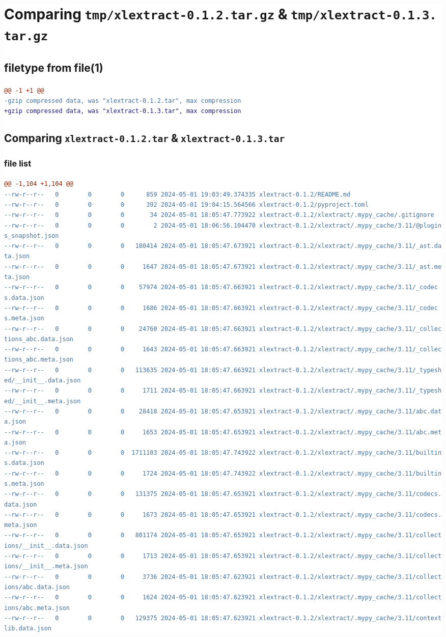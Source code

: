 # Comparing `tmp/xlextract-0.1.2.tar.gz` & `tmp/xlextract-0.1.3.tar.gz`

## filetype from file(1)

```diff
@@ -1 +1 @@
-gzip compressed data, was "xlextract-0.1.2.tar", max compression
+gzip compressed data, was "xlextract-0.1.3.tar", max compression
```

## Comparing `xlextract-0.1.2.tar` & `xlextract-0.1.3.tar`

### file list

```diff
@@ -1,104 +1,104 @@
--rw-r--r--   0        0        0      859 2024-05-01 19:03:49.374335 xlextract-0.1.2/README.md
--rw-r--r--   0        0        0      392 2024-05-01 19:04:15.564566 xlextract-0.1.2/pyproject.toml
--rw-r--r--   0        0        0       34 2024-05-01 18:05:47.773922 xlextract-0.1.2/xlextract/.mypy_cache/.gitignore
--rw-r--r--   0        0        0        2 2024-05-01 18:06:56.104470 xlextract-0.1.2/xlextract/.mypy_cache/3.11/@plugins_snapshot.json
--rw-r--r--   0        0        0   180414 2024-05-01 18:05:47.673921 xlextract-0.1.2/xlextract/.mypy_cache/3.11/_ast.data.json
--rw-r--r--   0        0        0     1647 2024-05-01 18:05:47.673921 xlextract-0.1.2/xlextract/.mypy_cache/3.11/_ast.meta.json
--rw-r--r--   0        0        0    57974 2024-05-01 18:05:47.663921 xlextract-0.1.2/xlextract/.mypy_cache/3.11/_codecs.data.json
--rw-r--r--   0        0        0     1686 2024-05-01 18:05:47.663921 xlextract-0.1.2/xlextract/.mypy_cache/3.11/_codecs.meta.json
--rw-r--r--   0        0        0    24760 2024-05-01 18:05:47.663921 xlextract-0.1.2/xlextract/.mypy_cache/3.11/_collections_abc.data.json
--rw-r--r--   0        0        0     1643 2024-05-01 18:05:47.663921 xlextract-0.1.2/xlextract/.mypy_cache/3.11/_collections_abc.meta.json
--rw-r--r--   0        0        0   113635 2024-05-01 18:05:47.663921 xlextract-0.1.2/xlextract/.mypy_cache/3.11/_typeshed/__init__.data.json
--rw-r--r--   0        0        0     1711 2024-05-01 18:05:47.663921 xlextract-0.1.2/xlextract/.mypy_cache/3.11/_typeshed/__init__.meta.json
--rw-r--r--   0        0        0    28418 2024-05-01 18:05:47.653921 xlextract-0.1.2/xlextract/.mypy_cache/3.11/abc.data.json
--rw-r--r--   0        0        0     1653 2024-05-01 18:05:47.653921 xlextract-0.1.2/xlextract/.mypy_cache/3.11/abc.meta.json
--rw-r--r--   0        0        0  1711103 2024-05-01 18:05:47.743922 xlextract-0.1.2/xlextract/.mypy_cache/3.11/builtins.data.json
--rw-r--r--   0        0        0     1724 2024-05-01 18:05:47.743922 xlextract-0.1.2/xlextract/.mypy_cache/3.11/builtins.meta.json
--rw-r--r--   0        0        0   131375 2024-05-01 18:05:47.653921 xlextract-0.1.2/xlextract/.mypy_cache/3.11/codecs.data.json
--rw-r--r--   0        0        0     1673 2024-05-01 18:05:47.653921 xlextract-0.1.2/xlextract/.mypy_cache/3.11/codecs.meta.json
--rw-r--r--   0        0        0   801174 2024-05-01 18:05:47.653921 xlextract-0.1.2/xlextract/.mypy_cache/3.11/collections/__init__.data.json
--rw-r--r--   0        0        0     1713 2024-05-01 18:05:47.653921 xlextract-0.1.2/xlextract/.mypy_cache/3.11/collections/__init__.meta.json
--rw-r--r--   0        0        0     3736 2024-05-01 18:05:47.623921 xlextract-0.1.2/xlextract/.mypy_cache/3.11/collections/abc.data.json
--rw-r--r--   0        0        0     1624 2024-05-01 18:05:47.623921 xlextract-0.1.2/xlextract/.mypy_cache/3.11/collections/abc.meta.json
--rw-r--r--   0        0        0   129375 2024-05-01 18:05:47.623921 xlextract-0.1.2/xlextract/.mypy_cache/3.11/contextlib.data.json
```